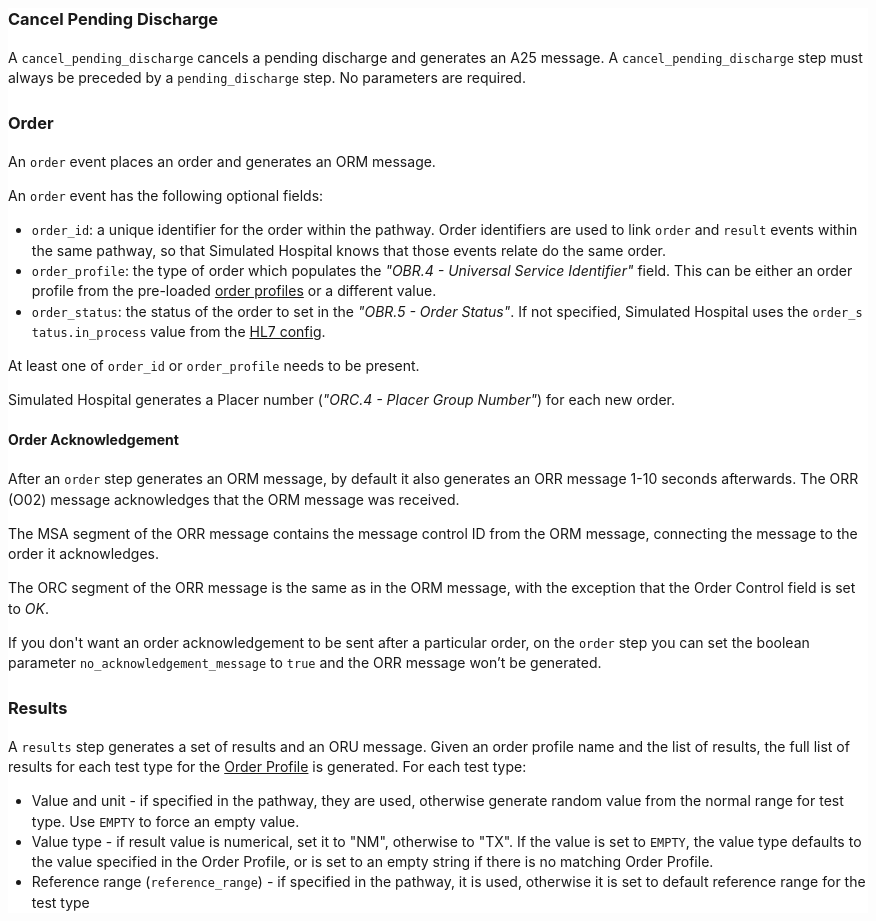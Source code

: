 ### Cancel Pending Discharge

A `cancel_pending_discharge` cancels a pending discharge and generates an A25
message. A `cancel_pending_discharge` step must always be preceded by a
`pending_discharge` step. No parameters are required.

### Order

An `order` event places an order and generates an ORM message.

An `order` event has the following optional fields:

*   `order_id`: a unique identifier for the order within the pathway. Order
    identifiers are used to link `order` and `result` events within the same
    pathway, so that Simulated Hospital knows that those events relate do the
    same order.
*   `order_profile`: the type of order which populates the _"OBR.4 - Universal
    Service Identifier"_ field. This can be either an order profile from the
    pre-loaded [order profiles](#order-profiles) or a different value.
*   `order_status`: the status of the order to set in the _"OBR.5 - Order
    Status"_. If not specified, Simulated Hospital uses the
    `order_status.in_process` value from the
    [HL7 config](./arguments.md#hl7-config).

At least one of `order_id` or `order_profile` needs to be present.

Simulated Hospital generates a Placer number (_"ORC.4 - Placer Group Number"_)
for each new order.

#### Order Acknowledgement

After an `order` step generates an ORM message, by default it also generates an
ORR message 1-10 seconds afterwards. The ORR (O02) message acknowledges that the
ORM message was received.

The MSA segment of the ORR message contains the message control ID from the ORM
message, connecting the message to the order it acknowledges.

The ORC segment of the ORR message is the same as in the ORM message, with the
exception that the Order Control field is set to *OK*.

If you don't want an order acknowledgement to be sent after a particular order,
on the `order` step you can set the boolean parameter
`no_acknowledgement_message` to `true` and the ORR message won’t be generated.

### Results

A `results` step generates a set of results and an ORU message. Given an order
profile name and the list of results, the full list of results for each test
type for the [Order Profile](#order-profiles) is generated. For each test type:

*   Value and unit - if specified in the pathway, they are used, otherwise
    generate random value from the normal range for test type. Use `EMPTY` to
    force an empty value.
*   Value type - if result value is numerical, set it to "NM", otherwise to
    "TX". If the value is set to `EMPTY`, the value type defaults to the value
    specified in the Order Profile, or is set to an empty string if there is no
    matching Order Profile.
*   Reference range (`reference_range`) - if specified in the pathway, it is
    used, otherwise it is set to default reference range for the test type
